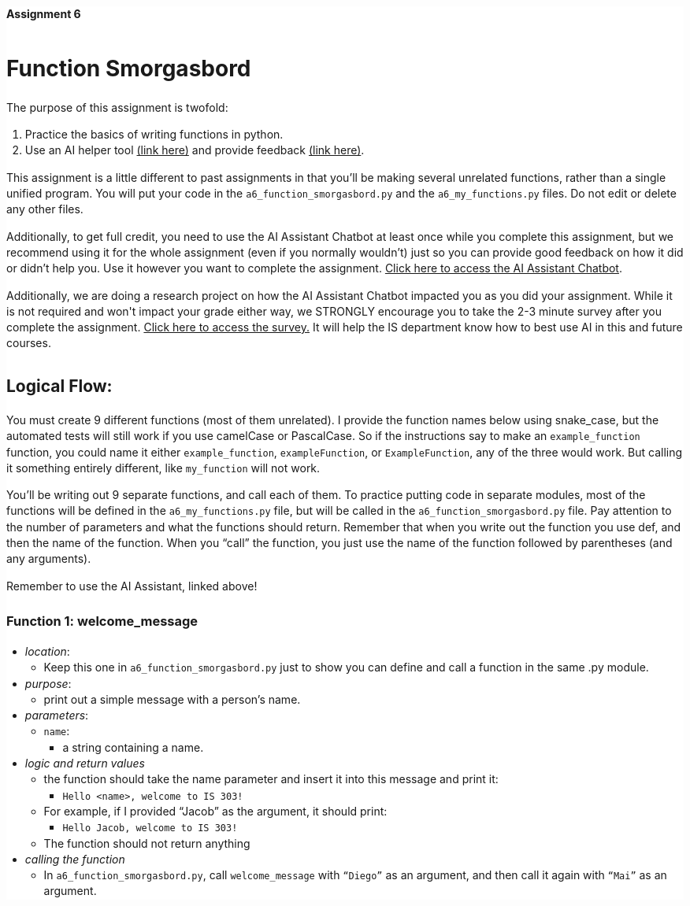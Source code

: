 #### Assignment 6
# Function Smorgasbord
The purpose of this assignment is twofold:
1. Practice the basics of writing functions in python.
2. Use an AI helper tool <a href="https://chat.chattr.io/chat/python-c/" target="_blank">(link here)</a> and provide feedback <a href="https://byu.az1.qualtrics.com/jfe/form/SV_eEcGxB3rbXUK9ds" target="_blank">(link here)</a>.

This assignment is a little different to past assignments in that you’ll be making several unrelated functions, rather than a single unified program. You will put your code in the `a6_function_smorgasbord.py` and the `a6_my_functions.py` files. Do not edit or delete any other files.

Additionally, to get full credit, you need to use the AI Assistant Chatbot at least once while you complete this assignment, but we recommend using it for the whole assignment (even if you normally wouldn’t) just so you can provide good feedback on how it did or didn’t help you. Use it however you want to complete the assignment. <a href="https://chat.chattr.io/chat/python-c/" target="_blank">Click here to access the AI Assistant Chatbot</a>. 

Additionally, we are doing a research project on how the AI Assistant Chatbot impacted you as you did your assignment. While it is not required and won't impact your grade either way, we STRONGLY encourage you to take the 2-3 minute survey after you complete the assignment. <a href="https://byu.az1.qualtrics.com/jfe/form/SV_eEcGxB3rbXUK9ds" target="_blank">Click here to access the survey.</a> It will help the IS department know how to best use AI in this and future courses.

## Logical Flow:
You must create 9 different functions (most of them unrelated). I provide the function names below using snake_case, but the automated tests will still work if you use camelCase or PascalCase. So if the instructions say to make an `example_function` function, you could name it either `example_function`, `exampleFunction`, or `ExampleFunction`, any of the three would work. But calling it something entirely different, like `my_function` will not work.

You’ll be writing out 9 separate functions, and call each of them. To practice putting code in separate modules, most of the functions will be defined in the `a6_my_functions.py` file, but will be called in the `a6_function_smorgasbord.py` file. Pay attention to the number of parameters and what the functions should return. Remember that when you write out the function you use def, and then the name of the function. When you “call” the function, you just use the name of the function followed by parentheses (and any arguments).

Remember to use the AI Assistant, linked above!

### Function 1: welcome_message

- *location*:
    - Keep this one in `a6_function_smorgasbord.py` just to show you can define and call a function in the same .py module.
- *purpose*:
    - print out a simple message with a person’s name.
- *parameters*:
    - `name`:
        - a string containing a name.
- *logic and return values*
    - the function should take the name parameter and insert it into this message and print it:
        - `Hello <name>, welcome to IS 303!`
    - For example, if I provided “Jacob” as the argument, it should print:
        - `Hello Jacob, welcome to IS 303!`
    - The function should not return anything
- *calling the function*
    - In `a6_function_smorgasbord.py`, call `welcome_message` with `“Diego”` as an argument, and then call it again with `“Mai”` as an argument.
